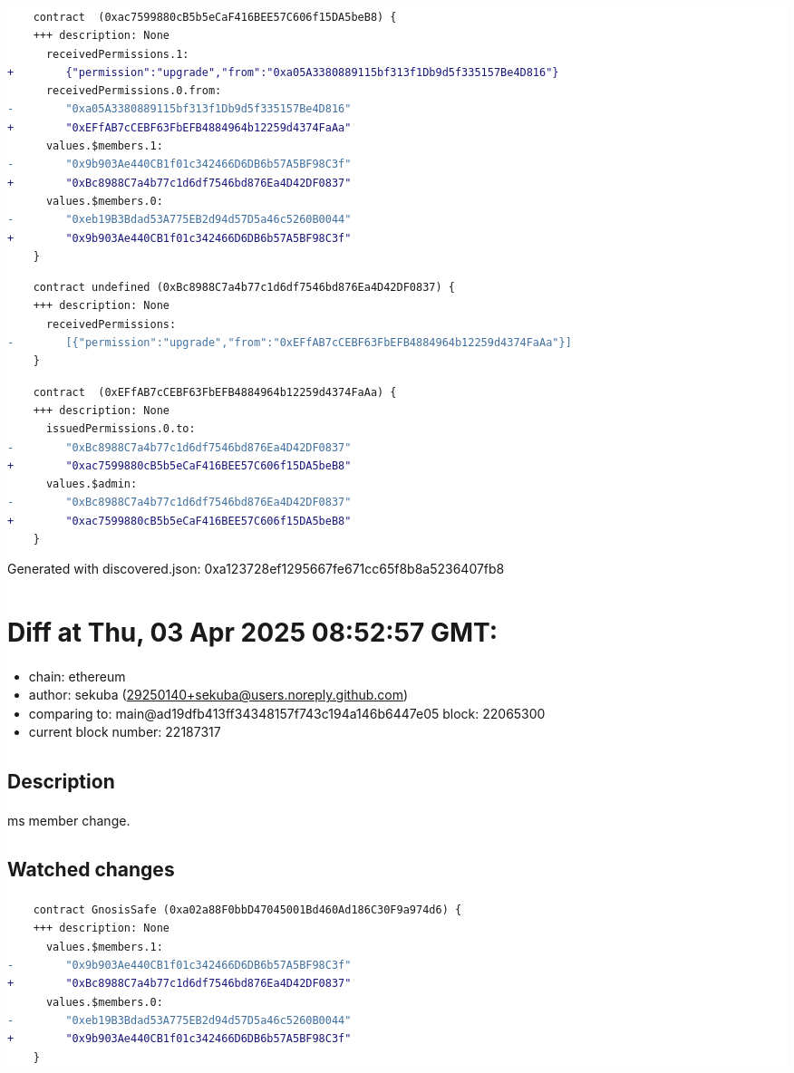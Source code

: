 ```diff
    contract  (0xac7599880cB5b5eCaF416BEE57C606f15DA5beB8) {
    +++ description: None
      receivedPermissions.1:
+        {"permission":"upgrade","from":"0xa05A3380889115bf313f1Db9d5f335157Be4D816"}
      receivedPermissions.0.from:
-        "0xa05A3380889115bf313f1Db9d5f335157Be4D816"
+        "0xEFfAB7cCEBF63FbEFB4884964b12259d4374FaAa"
      values.$members.1:
-        "0x9b903Ae440CB1f01c342466D6DB6b57A5BF98C3f"
+        "0xBc8988C7a4b77c1d6df7546bd876Ea4D42DF0837"
      values.$members.0:
-        "0xeb19B3Bdad53A775EB2d94d57D5a46c5260B0044"
+        "0x9b903Ae440CB1f01c342466D6DB6b57A5BF98C3f"
    }
```

```diff
    contract undefined (0xBc8988C7a4b77c1d6df7546bd876Ea4D42DF0837) {
    +++ description: None
      receivedPermissions:
-        [{"permission":"upgrade","from":"0xEFfAB7cCEBF63FbEFB4884964b12259d4374FaAa"}]
    }
```

```diff
    contract  (0xEFfAB7cCEBF63FbEFB4884964b12259d4374FaAa) {
    +++ description: None
      issuedPermissions.0.to:
-        "0xBc8988C7a4b77c1d6df7546bd876Ea4D42DF0837"
+        "0xac7599880cB5b5eCaF416BEE57C606f15DA5beB8"
      values.$admin:
-        "0xBc8988C7a4b77c1d6df7546bd876Ea4D42DF0837"
+        "0xac7599880cB5b5eCaF416BEE57C606f15DA5beB8"
    }
```

Generated with discovered.json: 0xa123728ef1295667fe671cc65f8b8a5236407fb8

# Diff at Thu, 03 Apr 2025 08:52:57 GMT:

- chain: ethereum
- author: sekuba (<29250140+sekuba@users.noreply.github.com>)
- comparing to: main@ad19dfb413ff34348157f743c194a146b6447e05 block: 22065300
- current block number: 22187317

## Description

ms member change.

## Watched changes

```diff
    contract GnosisSafe (0xa02a88F0bbD47045001Bd460Ad186C30F9a974d6) {
    +++ description: None
      values.$members.1:
-        "0x9b903Ae440CB1f01c342466D6DB6b57A5BF98C3f"
+        "0xBc8988C7a4b77c1d6df7546bd876Ea4D42DF0837"
      values.$members.0:
-        "0xeb19B3Bdad53A775EB2d94d57D5a46c5260B0044"
+        "0x9b903Ae440CB1f01c342466D6DB6b57A5BF98C3f"
    }
```
